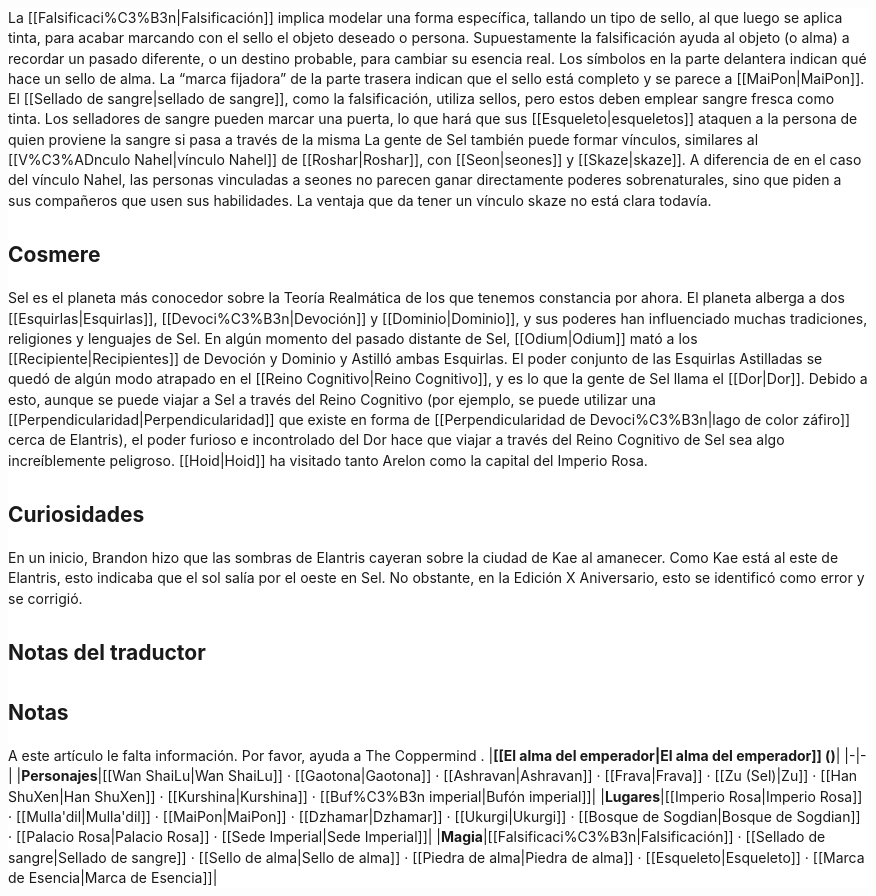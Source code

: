 La [[Falsificaci%C3%B3n\|Falsificación]] implica modelar una forma específica, tallando un tipo de sello, al que luego se aplica tinta, para acabar marcando con el sello el objeto deseado o persona. Supuestamente la falsificación ayuda al objeto (o alma) a recordar un pasado diferente, o un destino probable, para cambiar su esencia real. Los símbolos en la parte delantera indican qué hace un sello de alma. La “marca fijadora” de la parte trasera indican que el sello está completo y se parece a [[MaiPon\|MaiPon]].
El [[Sellado de sangre\|sellado de sangre]], como la falsificación, utiliza sellos, pero estos deben emplear sangre fresca como tinta. Los selladores de sangre pueden marcar una puerta, lo que hará que sus [[Esqueleto\|esqueletos]] ataquen a la persona de quien proviene la sangre si pasa a través de la misma
La gente de Sel también puede formar vínculos, similares al [[V%C3%ADnculo Nahel\|vínculo Nahel]] de [[Roshar\|Roshar]], con [[Seon\|seones]] y [[Skaze\|skaze]]. A diferencia de en el caso del vínculo Nahel, las personas vinculadas a seones no parecen ganar directamente poderes sobrenaturales, sino que piden a sus compañeros que usen sus habilidades. La ventaja que da tener un vínculo skaze no está clara todavía.

## Cosmere
Sel es el planeta más conocedor sobre la Teoría Realmática de los que tenemos constancia por ahora.  El planeta alberga a dos [[Esquirlas\|Esquirlas]], [[Devoci%C3%B3n\|Devoción]] y [[Dominio\|Dominio]], y sus poderes han influenciado muchas tradiciones, religiones y lenguajes de Sel.
En algún momento del pasado distante de Sel, [[Odium\|Odium]] mató a los [[Recipiente\|Recipientes]] de Devoción y Dominio y Astilló ambas Esquirlas. El poder conjunto de las Esquirlas Astilladas se quedó de algún modo atrapado en el [[Reino Cognitivo\|Reino Cognitivo]], y es lo que la gente de Sel llama el [[Dor\|Dor]].
Debido a esto, aunque se puede viajar a Sel a través del Reino Cognitivo (por ejemplo, se puede utilizar una [[Perpendicularidad\|Perpendicularidad]] que existe en forma de [[Perpendicularidad de Devoci%C3%B3n\|lago de color záfiro]] cerca de Elantris), el poder furioso e incontrolado del Dor hace que viajar a través del Reino Cognitivo de Sel sea algo increíblemente peligroso.
[[Hoid\|Hoid]] ha visitado tanto Arelon como la capital del Imperio Rosa.

## Curiosidades
En un inicio, Brandon hizo que las sombras de Elantris cayeran sobre la ciudad de Kae al amanecer. Como Kae está al este de Elantris, esto indicaba que el sol salía por el oeste en Sel. No obstante, en la Edición X Aniversario, esto se identificó como error y se corrigió.
## Notas del traductor

## Notas




A este artículo le falta información. Por favor, ayuda a The Coppermind .
|**[[El alma del emperador\|El alma del emperador]] ()**|
|-|-|
|**Personajes**|[[Wan ShaiLu\|Wan ShaiLu]] · [[Gaotona\|Gaotona]] · [[Ashravan\|Ashravan]] · [[Frava\|Frava]] · [[Zu (Sel)\|Zu]] · [[Han ShuXen\|Han ShuXen]] · [[Kurshina\|Kurshina]] · [[Buf%C3%B3n imperial\|Bufón imperial]]|
|**Lugares**|[[Imperio Rosa\|Imperio Rosa]] · [[Mulla'dil\|Mulla'dil]] · [[MaiPon\|MaiPon]] · [[Dzhamar\|Dzhamar]] · [[Ukurgi\|Ukurgi]] · [[Bosque de Sogdian\|Bosque de Sogdian]] · [[Palacio Rosa\|Palacio Rosa]] · [[Sede Imperial\|Sede Imperial]]|
|**Magia**|[[Falsificaci%C3%B3n\|Falsificación]] · [[Sellado de sangre\|Sellado de sangre]] · [[Sello de alma\|Sello de alma]] · [[Piedra de alma\|Piedra de alma]] · [[Esqueleto\|Esqueleto]] · [[Marca de Esencia\|Marca de Esencia]]|

